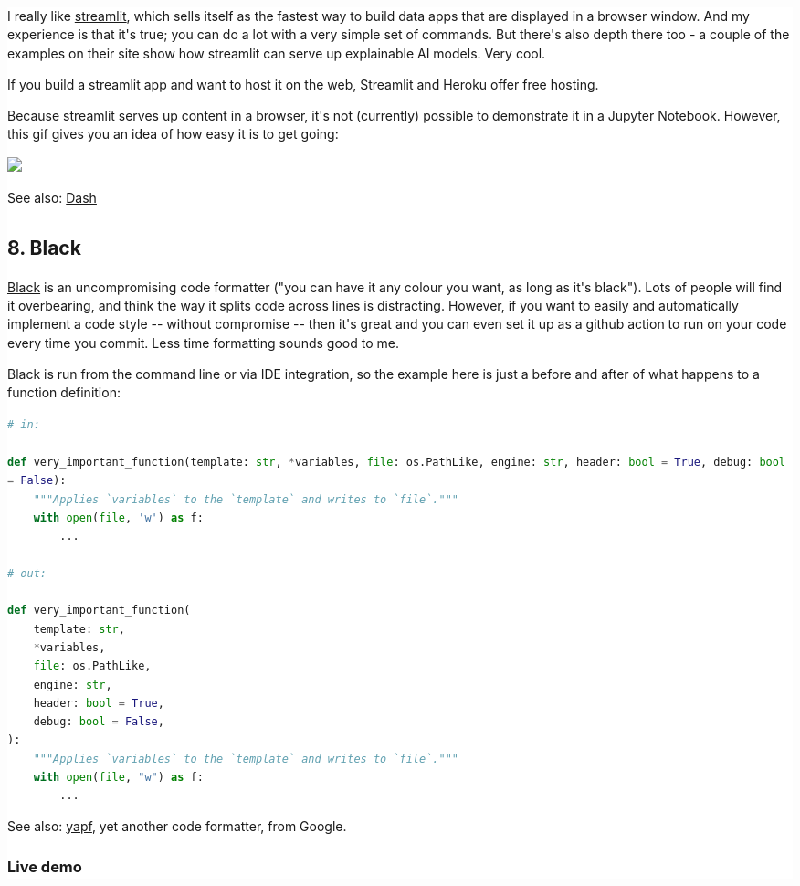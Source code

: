 
I really like [streamlit](https://www.streamlit.io/), which sells itself as the fastest way to build data apps that are displayed in a browser window. And my experience is that it's true; you can do a lot with a very simple set of commands. But there's also depth there too - a couple of the examples on their site show how streamlit can serve up explainable AI models. Very cool.

If you build a streamlit app and want to host it on the web, Streamlit and Heroku offer free hosting.

Because streamlit serves up content in a browser, it's not (currently) possible to demonstrate it in a Jupyter Notebook. However, this gif gives you an idea of how easy it is to get going:

<img src="https://miro.medium.com/max/1400/1*6GG7uRmUw74CRKCXD-lr1w.gif" width="800" />

See also: [Dash](https://plotly.com/dash/)

## 8. Black

[Black](https://black.readthedocs.io/en/stable/index.html) is an uncompromising code formatter ("you can have it any colour you want, as long as it's black"). Lots of people will find it overbearing, and think the way it splits code across lines is distracting. However, if you want to easily and automatically implement a code style -- without compromise -- then it's great and you can even set it up as a github action to run on your code every time you commit. Less time formatting sounds good to me.

Black is run from the command line or via IDE integration, so the example here is just a before and after of what happens to a function definition:

```python
# in:

def very_important_function(template: str, *variables, file: os.PathLike, engine: str, header: bool = True, debug: bool = False):
    """Applies `variables` to the `template` and writes to `file`."""
    with open(file, 'w') as f:
        ...

# out:

def very_important_function(
    template: str,
    *variables,
    file: os.PathLike,
    engine: str,
    header: bool = True,
    debug: bool = False,
):
    """Applies `variables` to the `template` and writes to `file`."""
    with open(file, "w") as f:
        ...
```

See also: [yapf](https://github.com/google/yapf), yet another code formatter, from Google.

### Live demo
